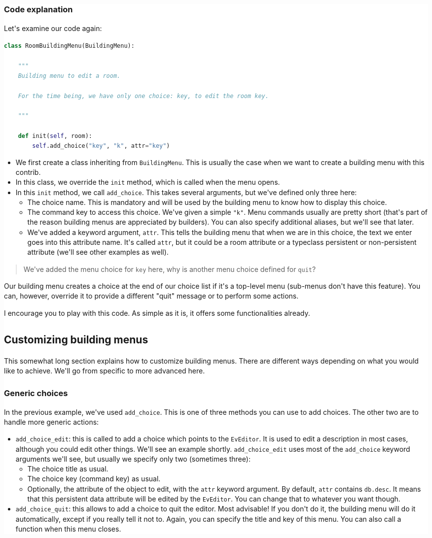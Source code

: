 ### Code explanation

Let's examine our code again:

```python
class RoomBuildingMenu(BuildingMenu):

    """
    Building menu to edit a room.

    For the time being, we have only one choice: key, to edit the room key.

    """

    def init(self, room):
        self.add_choice("key", "k", attr="key")
```

- We first create a class inheriting from `BuildingMenu`.  This is usually the case when we want to create a building menu with this contrib.
- In this class, we override the `init` method, which is called when the menu opens.
- In this `init` method, we call `add_choice`.  This takes several arguments, but we've defined only three here:
    - The choice name.  This is mandatory and will be used by the building menu to know how to display this choice.
    - The command key to access this choice.  We've given a simple `"k"`.  Menu commands usually are pretty short (that's part of the reason building menus are appreciated by builders).  You can also specify additional aliases, but we'll see that later.
    - We've added a keyword argument, `attr`.  This tells the building menu that when we are in this choice, the text we enter goes into this attribute name.  It's called `attr`, but it could be a room attribute or a typeclass persistent or non-persistent attribute (we'll see other examples as well).

> We've added the menu choice for `key` here, why is another menu choice defined for `quit`?

Our building menu creates a choice at the end of our choice list if it's a top-level menu (sub-menus don't have this feature).  You can, however, override it to provide a different "quit" message or to perform some actions.

I encourage you to play with this code.  As simple as it is, it offers some functionalities already.

## Customizing building menus

This somewhat long section explains how to customize building menus.  There are different ways depending on what you would like to achieve.  We'll go from specific to more advanced here.

### Generic choices

In the previous example, we've used `add_choice`.  This is one of three methods you can use to add choices.  The other two are to handle more generic actions:

- `add_choice_edit`: this is called to add a choice which points to the `EvEditor`.  It is used to edit a description in most cases, although you could edit other things.  We'll see an example shortly.  `add_choice_edit` uses most of the `add_choice` keyword arguments we'll see, but usually we specify only two (sometimes three):
    - The choice title as usual.
    - The choice key (command key) as usual.
    - Optionally, the attribute of the object to edit, with the `attr` keyword argument.  By default, `attr` contains `db.desc`.  It means that this persistent data attribute will be edited by the `EvEditor`.  You can change that to whatever you want though.
- `add_choice_quit`: this allows to add a choice to quit the editor.  Most advisable!  If you don't do it, the building menu will do it automatically, except if you really tell it not to.  Again, you can specify the title and key of this menu.  You can also call a function when this menu closes.
